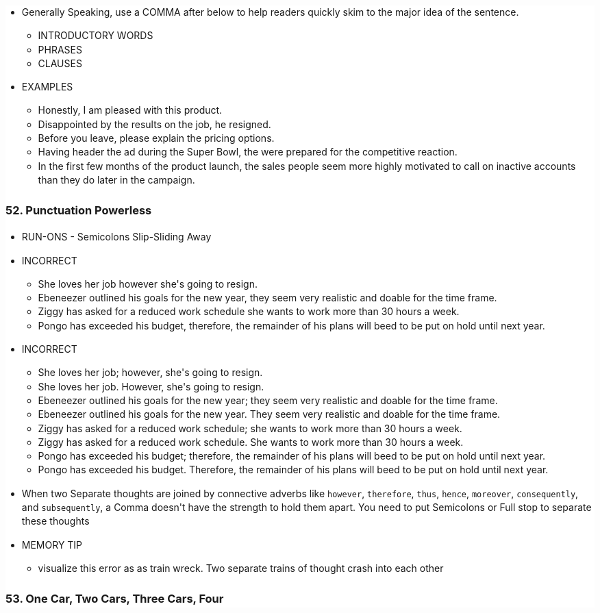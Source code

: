 - Generally Speaking, use a COMMA after below to help readers quickly skim to the major idea of the sentence.

  - INTRODUCTORY WORDS
  - PHRASES
  - CLAUSES

- EXAMPLES
  - Honestly, I am pleased with this product.
  - Disappointed by the results on the job, he resigned.
  - Before you leave, please explain the pricing options.
  - Having header the ad during the Super Bowl, the were prepared for the competitive reaction.
  - In the first few months of the product launch, the sales people seem more highly motivated to call
    on inactive accounts than they do later in the campaign.

### 52. Punctuation Powerless

- RUN-ONS - Semicolons Slip-Sliding Away

- INCORRECT

  - She loves her job however she's going to resign.
  - Ebeneezer outlined his goals for the new year, they seem very realistic and doable for the time frame.
  - Ziggy has asked for a reduced work schedule she wants to work more than 30 hours a week.
  - Pongo has exceeded his budget, therefore, the remainder of his plans will beed to be put on hold until next year.

- INCORRECT

  - She loves her job; however, she's going to resign.
  - She loves her job. However, she's going to resign.
  - Ebeneezer outlined his goals for the new year; they seem very realistic and doable for the time frame.
  - Ebeneezer outlined his goals for the new year. They seem very realistic and doable for the time frame.
  - Ziggy has asked for a reduced work schedule; she wants to work more than 30 hours a week.
  - Ziggy has asked for a reduced work schedule. She wants to work more than 30 hours a week.
  - Pongo has exceeded his budget; therefore, the remainder of his plans will beed to be put on hold until next year.
  - Pongo has exceeded his budget. Therefore, the remainder of his plans will beed to be put on hold until next year.

- When two Separate thoughts are joined by connective adverbs like `however`, `therefore`, `thus`, `hence`, `moreover`,
  `consequently`, and `subsequently`, a Comma doesn't have the strength to hold them apart. You need to put Semicolons or Full stop
  to separate these thoughts

- MEMORY TIP
  - visualize this error as as train wreck. Two separate trains of thought crash into each other

### 53. One Car, Two Cars, Three Cars, Four
